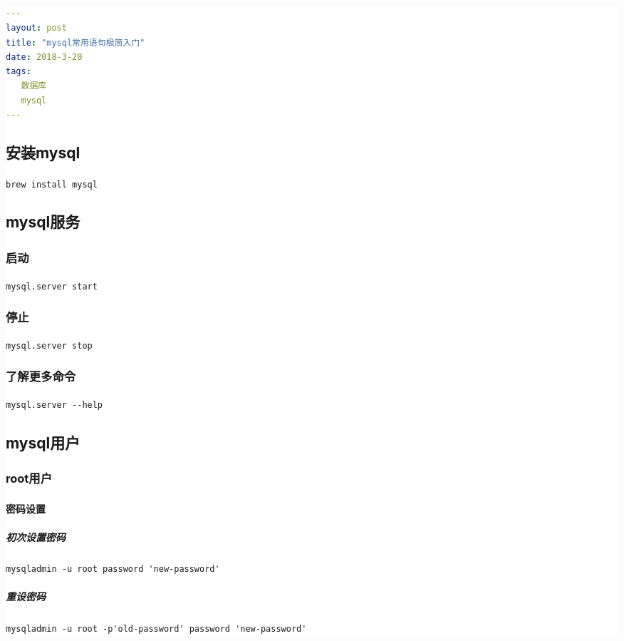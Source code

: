 ```yaml
---
layout: post
title: "mysql常用语句极简入门"
date: 2018-3-20
tags:
   数据库
   mysql
---
```

## 安装mysql

```ruby
brew install mysql
```

## mysql服务

### 启动

```Mysql
mysql.server start
```

### 停止

```Mysql
mysql.server stop
```

### 了解更多命令

```Mysql
mysql.server --help
```

## mysql用户

### root用户

#### 密码设置

##### 初次设置密码

```Mysql
mysqladmin -u root password 'new-password'
```

##### 重设密码

```Mysql
mysqladmin -u root -p'old-password' password 'new-password'
```
